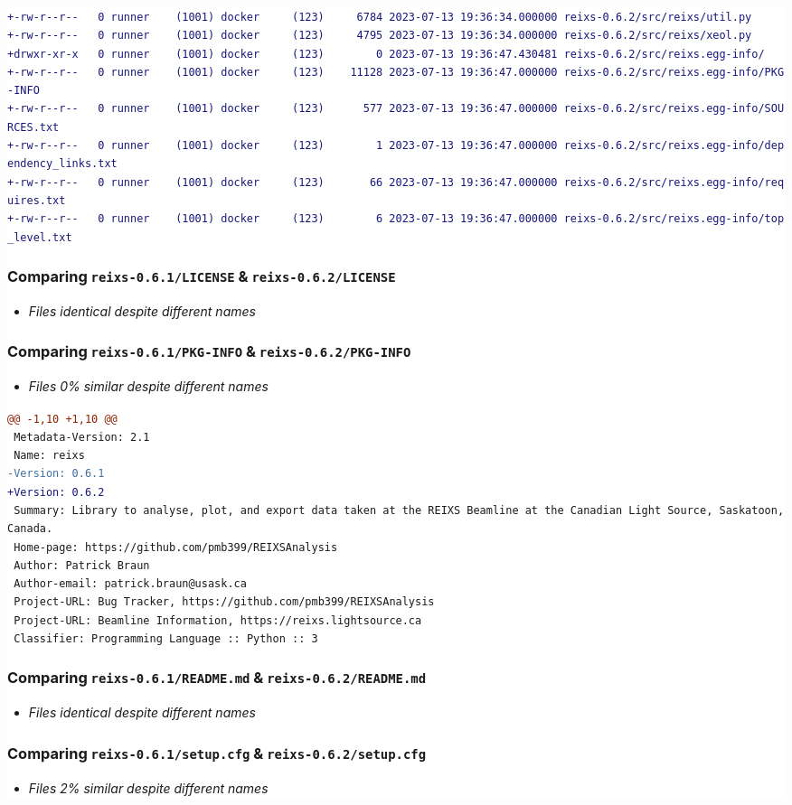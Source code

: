 ```diff
+-rw-r--r--   0 runner    (1001) docker     (123)     6784 2023-07-13 19:36:34.000000 reixs-0.6.2/src/reixs/util.py
+-rw-r--r--   0 runner    (1001) docker     (123)     4795 2023-07-13 19:36:34.000000 reixs-0.6.2/src/reixs/xeol.py
+drwxr-xr-x   0 runner    (1001) docker     (123)        0 2023-07-13 19:36:47.430481 reixs-0.6.2/src/reixs.egg-info/
+-rw-r--r--   0 runner    (1001) docker     (123)    11128 2023-07-13 19:36:47.000000 reixs-0.6.2/src/reixs.egg-info/PKG-INFO
+-rw-r--r--   0 runner    (1001) docker     (123)      577 2023-07-13 19:36:47.000000 reixs-0.6.2/src/reixs.egg-info/SOURCES.txt
+-rw-r--r--   0 runner    (1001) docker     (123)        1 2023-07-13 19:36:47.000000 reixs-0.6.2/src/reixs.egg-info/dependency_links.txt
+-rw-r--r--   0 runner    (1001) docker     (123)       66 2023-07-13 19:36:47.000000 reixs-0.6.2/src/reixs.egg-info/requires.txt
+-rw-r--r--   0 runner    (1001) docker     (123)        6 2023-07-13 19:36:47.000000 reixs-0.6.2/src/reixs.egg-info/top_level.txt
```

### Comparing `reixs-0.6.1/LICENSE` & `reixs-0.6.2/LICENSE`

 * *Files identical despite different names*

### Comparing `reixs-0.6.1/PKG-INFO` & `reixs-0.6.2/PKG-INFO`

 * *Files 0% similar despite different names*

```diff
@@ -1,10 +1,10 @@
 Metadata-Version: 2.1
 Name: reixs
-Version: 0.6.1
+Version: 0.6.2
 Summary: Library to analyse, plot, and export data taken at the REIXS Beamline at the Canadian Light Source, Saskatoon, Canada.
 Home-page: https://github.com/pmb399/REIXSAnalysis
 Author: Patrick Braun
 Author-email: patrick.braun@usask.ca
 Project-URL: Bug Tracker, https://github.com/pmb399/REIXSAnalysis
 Project-URL: Beamline Information, https://reixs.lightsource.ca
 Classifier: Programming Language :: Python :: 3
```

### Comparing `reixs-0.6.1/README.md` & `reixs-0.6.2/README.md`

 * *Files identical despite different names*

### Comparing `reixs-0.6.1/setup.cfg` & `reixs-0.6.2/setup.cfg`

 * *Files 2% similar despite different names*
